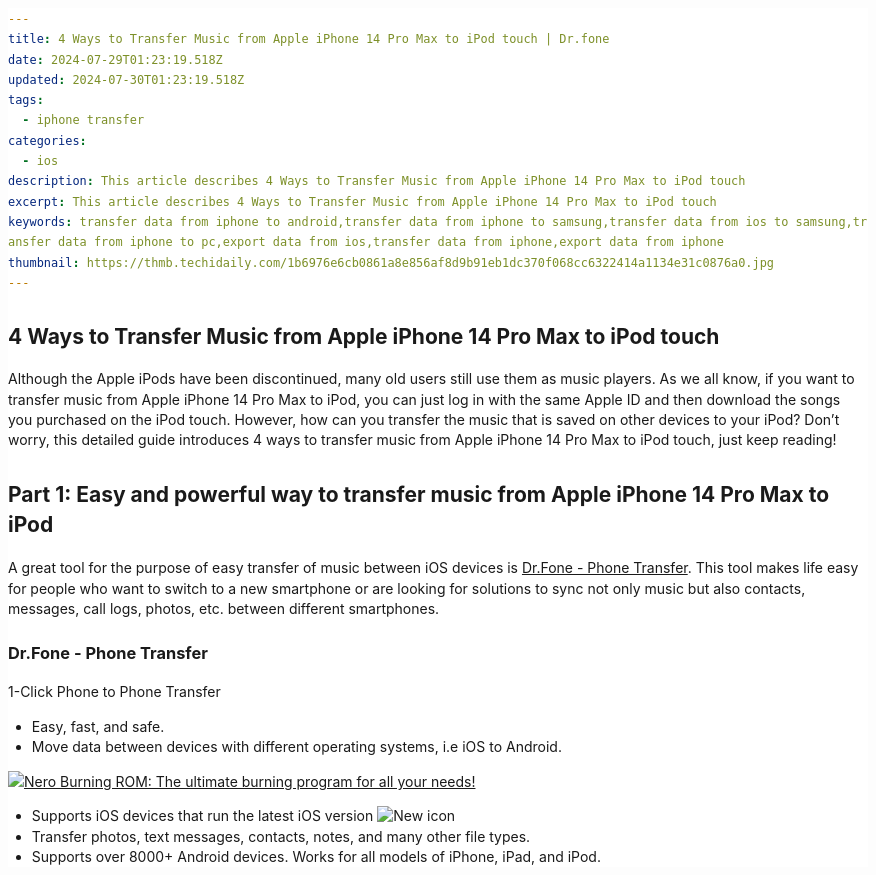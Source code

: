 ```yaml
---
title: 4 Ways to Transfer Music from Apple iPhone 14 Pro Max to iPod touch | Dr.fone
date: 2024-07-29T01:23:19.518Z
updated: 2024-07-30T01:23:19.518Z
tags: 
  - iphone transfer
categories:
  - ios
description: This article describes 4 Ways to Transfer Music from Apple iPhone 14 Pro Max to iPod touch
excerpt: This article describes 4 Ways to Transfer Music from Apple iPhone 14 Pro Max to iPod touch
keywords: transfer data from iphone to android,transfer data from iphone to samsung,transfer data from ios to samsung,transfer data from iphone to pc,export data from ios,transfer data from iphone,export data from iphone
thumbnail: https://thmb.techidaily.com/1b6976e6cb0861a8e856af8d9b91eb1dc370f068cc6322414a1134e31c0876a0.jpg
---
```


## 4 Ways to Transfer Music from Apple iPhone 14 Pro Max to iPod touch

Although the Apple iPods have been discontinued, many old users still use them as music players. As we all know, if you want to transfer music from Apple iPhone 14 Pro Max to iPod, you can just log in with the same Apple ID and then download the songs you purchased on the iPod touch. However, how can you transfer the music that is saved on other devices to your iPod? Don’t worry, this detailed guide introduces 4 ways to transfer music from Apple iPhone 14 Pro Max to iPod touch, just keep reading!

## Part 1: Easy and powerful way to transfer music from Apple iPhone 14 Pro Max to iPod

A great tool for the purpose of easy transfer of music between iOS devices is [Dr.Fone - Phone Transfer](https://tools.techidaily.com/wondershare/drfone/phone-switch/). This tool makes life easy for people who want to switch to a new smartphone or are looking for solutions to sync not only music but also contacts, messages, call logs, photos, etc. between different smartphones.



### Dr.Fone - Phone Transfer

1-Click Phone to Phone Transfer

- Easy, fast, and safe.
- Move data between devices with different operating systems, i.e iOS to Android.

<a href="https://store.nero.com/order/checkout.php?PRODS=39694080&QTY=1&AFFILIATE=108875&CART=1"><img src="http://cdnwww.nero.com/nero-com-wAssets/img/banners/2023/nbr/fire/Screenshot_1red_gb.jpg" border="0">Nero Burning ROM:
The ultimate burning program for all your needs!</a>

- Supports iOS devices that run the latest iOS version ![New icon](https://images.wondershare.com/drfone/others/new_23.png)
- Transfer photos, text messages, contacts, notes, and many other file types.
- Supports over 8000+ Android devices. Works for all models of iPhone, iPad, and iPod.
